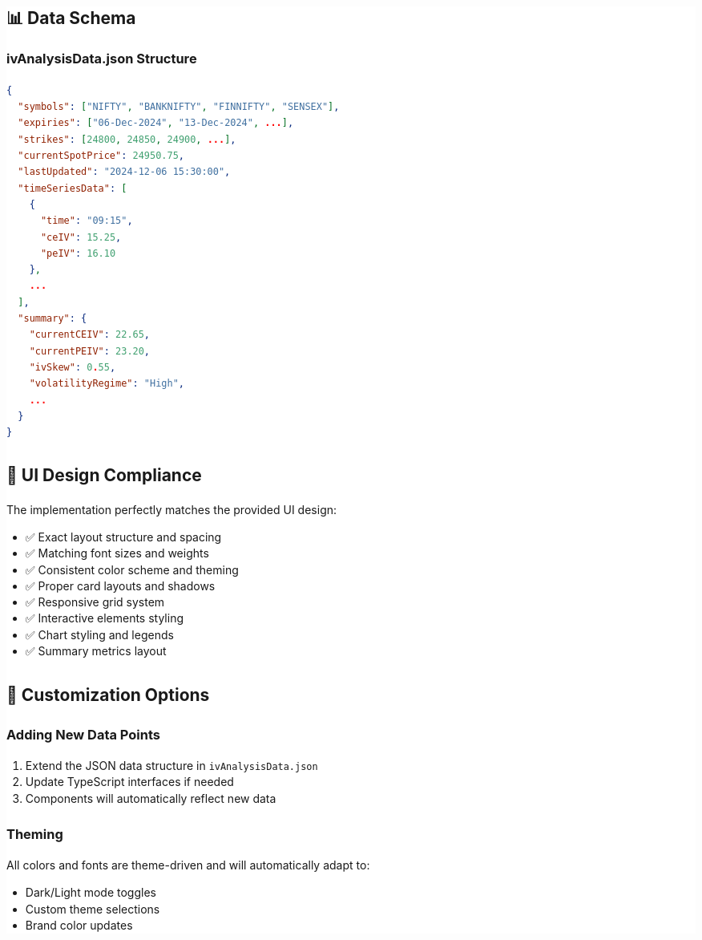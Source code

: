 ## 📊 Data Schema

### ivAnalysisData.json Structure
```json
{
  "symbols": ["NIFTY", "BANKNIFTY", "FINNIFTY", "SENSEX"],
  "expiries": ["06-Dec-2024", "13-Dec-2024", ...],
  "strikes": [24800, 24850, 24900, ...],
  "currentSpotPrice": 24950.75,
  "lastUpdated": "2024-12-06 15:30:00",
  "timeSeriesData": [
    {
      "time": "09:15",
      "ceIV": 15.25,
      "peIV": 16.10
    },
    ...
  ],
  "summary": {
    "currentCEIV": 22.65,
    "currentPEIV": 23.20,
    "ivSkew": 0.55,
    "volatilityRegime": "High",
    ...
  }
}
```

## 🎯 UI Design Compliance

The implementation perfectly matches the provided UI design:
- ✅ Exact layout structure and spacing
- ✅ Matching font sizes and weights
- ✅ Consistent color scheme and theming
- ✅ Proper card layouts and shadows
- ✅ Responsive grid system
- ✅ Interactive elements styling
- ✅ Chart styling and legends
- ✅ Summary metrics layout

## 🔧 Customization Options

### Adding New Data Points
1. Extend the JSON data structure in `ivAnalysisData.json`
2. Update TypeScript interfaces if needed
3. Components will automatically reflect new data

### Theming
All colors and fonts are theme-driven and will automatically adapt to:
- Dark/Light mode toggles
- Custom theme selections
- Brand color updates
